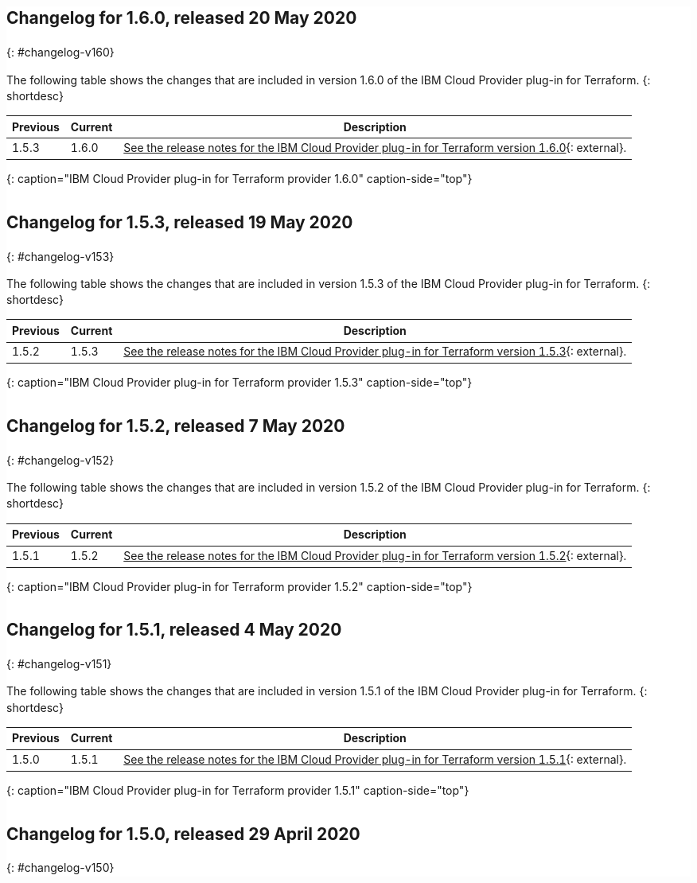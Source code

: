 ## Changelog for 1.6.0, released 20 May 2020
{: #changelog-v160}

The following table shows the changes that are included in version 1.6.0 of the IBM Cloud Provider plug-in for Terraform.
{: shortdesc}

| Previous | Current | Description |
| -------- | ------- | ----------- |
| 1.5.3 | 1.6.0 |[See the release notes for the IBM Cloud Provider plug-in for Terraform version 1.6.0](https://github.com/IBM-Cloud/terraform-provider-ibm/releases/tag/v1.6.0){: external}.|
{: caption="IBM Cloud Provider plug-in for Terraform provider 1.6.0" caption-side="top"}

## Changelog for 1.5.3, released 19 May 2020
{: #changelog-v153}

The following table shows the changes that are included in version 1.5.3 of the IBM Cloud Provider plug-in for Terraform.
{: shortdesc}

| Previous | Current | Description |
| -------- | ------- | ----------- |
| 1.5.2 | 1.5.3 |[See the release notes for the IBM Cloud Provider plug-in for Terraform version 1.5.3](https://github.com/IBM-Cloud/terraform-provider-ibm/releases/tag/v1.5.3){: external}.|
{: caption="IBM Cloud Provider plug-in for Terraform provider 1.5.3" caption-side="top"}

## Changelog for 1.5.2, released 7 May 2020
{: #changelog-v152}

The following table shows the changes that are included in version 1.5.2 of the IBM Cloud Provider plug-in for Terraform.
{: shortdesc}

| Previous | Current | Description |
| -------- | ------- | ----------- |
| 1.5.1 | 1.5.2 |[See the release notes for the IBM Cloud Provider plug-in for Terraform version 1.5.2](https://github.com/IBM-Cloud/terraform-provider-ibm/releases/tag/v1.5.2){: external}.|
{: caption="IBM Cloud Provider plug-in for Terraform provider 1.5.2" caption-side="top"}

## Changelog for 1.5.1, released 4 May 2020
{: #changelog-v151}

The following table shows the changes that are included in version 1.5.1 of the IBM Cloud Provider plug-in for Terraform.
{: shortdesc}

| Previous | Current | Description |
| -------- | ------- | ----------- |
| 1.5.0 | 1.5.1 |[See the release notes for the IBM Cloud Provider plug-in for Terraform version 1.5.1](https://github.com/IBM-Cloud/terraform-provider-ibm/releases/tag/v1.5.1){: external}.|
{: caption="IBM Cloud Provider plug-in for Terraform provider 1.5.1" caption-side="top"}

## Changelog for 1.5.0, released 29 April 2020
{: #changelog-v150}
